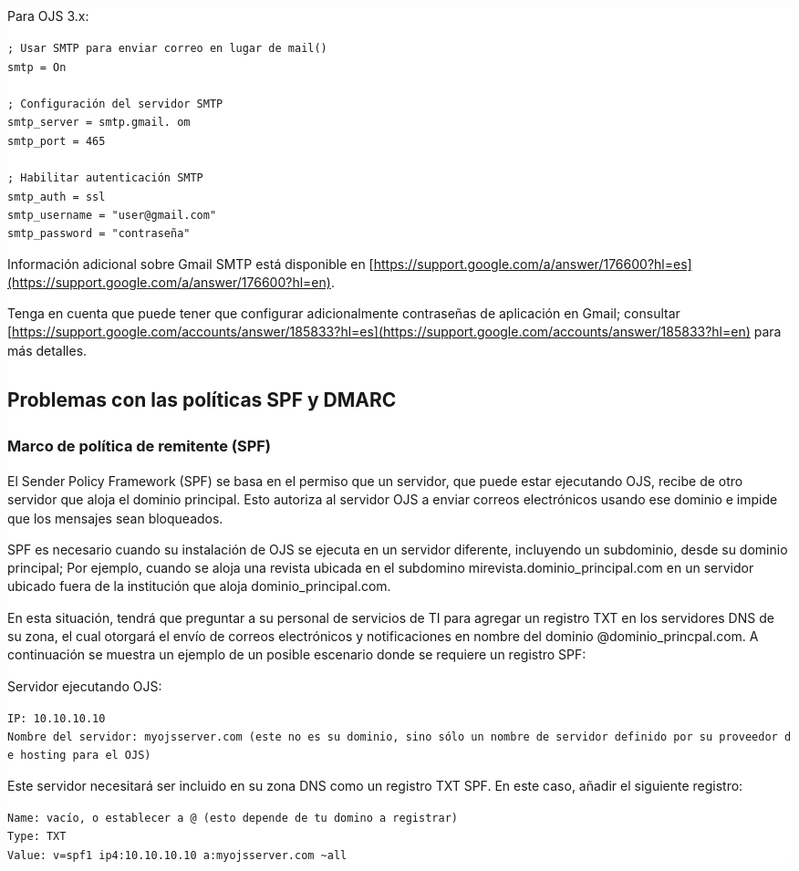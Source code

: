 Para OJS 3.x:

```
; Usar SMTP para enviar correo en lugar de mail()
smtp = On

; Configuración del servidor SMTP
smtp_server = smtp.gmail. om
smtp_port = 465

; Habilitar autenticación SMTP
smtp_auth = ssl
smtp_username = "user@gmail.com"
smtp_password = "contraseña"
```

Información adicional sobre Gmail SMTP está disponible en [https://support.google.com/a/answer/176600?hl=es](https://support.google.com/a/answer/176600?hl=en).

Tenga en cuenta que puede tener que configurar adicionalmente contraseñas de aplicación en Gmail; consultar [https://support.google.com/accounts/answer/185833?hl=es](https://support.google.com/accounts/answer/185833?hl=en) para más detalles.

## Problemas con las políticas SPF y DMARC

### Marco de política de remitente (SPF)

El Sender Policy Framework (SPF) se basa en el permiso que un servidor, que puede estar ejecutando OJS, recibe de otro servidor que aloja el dominio principal. Esto autoriza al servidor OJS a enviar correos electrónicos usando ese dominio e impide que los mensajes sean bloqueados.

SPF es necesario cuando su instalación de OJS se ejecuta en un servidor diferente, incluyendo un subdominio, desde su dominio principal; Por ejemplo, cuando se aloja una revista ubicada en el subdomino mirevista.dominio_principal.com en un servidor ubicado fuera de la institución que aloja dominio_principal.com.

En esta situación, tendrá que preguntar a su personal de servicios de TI para agregar un registro TXT en los servidores DNS de su zona, el cual otorgará el envío de correos electrónicos y notificaciones en nombre del dominio @dominio_princpal.com. A continuación se muestra un ejemplo de un posible escenario donde se requiere un registro SPF:

Servidor ejecutando OJS:

```
IP: 10.10.10.10
Nombre del servidor: myojsserver.com (este no es su dominio, sino sólo un nombre de servidor definido por su proveedor de hosting para el OJS)
```

Este servidor necesitará ser incluido en su zona DNS como un registro TXT SPF. En este caso, añadir el siguiente registro:

```
Name: vacío, o establecer a @ (esto depende de tu domino a registrar)
Type: TXT
Value: v=spf1 ip4:10.10.10.10 a:myojsserver.com ~all
```
